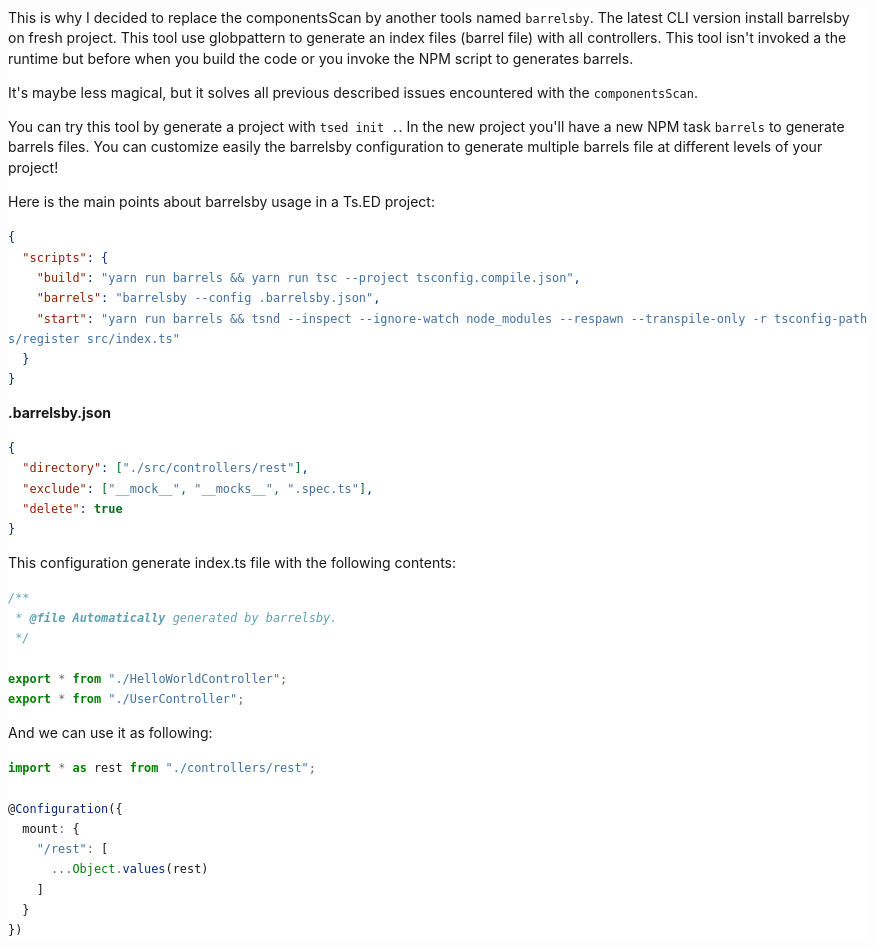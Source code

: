 This is why I decided to replace the componentsScan by another tools named `barrelsby`. The latest CLI version install barrelsby on fresh project. This tool use globpattern to generate an index files (barrel file) with all controllers. This tool isn't invoked a the runtime but before when you build the code or you invoke the NPM script to generates barrels.

It's maybe less magical, but it solves all previous described issues encountered with the `componentsScan`.

You can try this tool by generate a project with `tsed init .`. In the new project you'll have a new NPM task `barrels`
to generate barrels files. You can customize easily the barrelsby configuration to generate multiple barrels file at different levels of your project!

Here is the main points about barrelsby usage in a Ts.ED project:

```json
{
  "scripts": {
    "build": "yarn run barrels && yarn run tsc --project tsconfig.compile.json",
    "barrels": "barrelsby --config .barrelsby.json",
    "start": "yarn run barrels && tsnd --inspect --ignore-watch node_modules --respawn --transpile-only -r tsconfig-paths/register src/index.ts"
  }
}
```

**.barrelsby.json**

```json
{
  "directory": ["./src/controllers/rest"],
  "exclude": ["__mock__", "__mocks__", ".spec.ts"],
  "delete": true
}
```

This configuration generate index.ts file with the following contents:

```typescript
/**
 * @file Automatically generated by barrelsby.
 */

export * from "./HelloWorldController";
export * from "./UserController";
```

And we can use it as following:

```typescript
import * as rest from "./controllers/rest";

@Configuration({
  mount: {
    "/rest": [
      ...Object.values(rest)
    ]
  }
})
```
